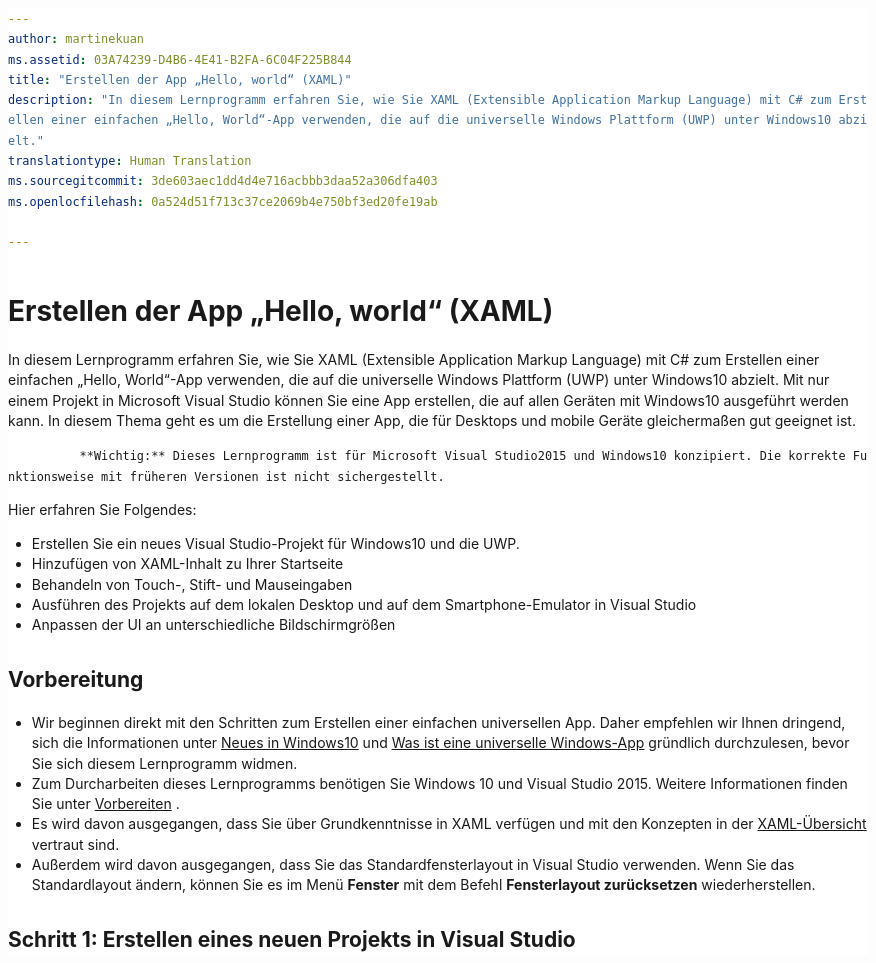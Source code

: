```yaml
---
author: martinekuan
ms.assetid: 03A74239-D4B6-4E41-B2FA-6C04F225B844
title: "Erstellen der App „Hello, world“ (XAML)"
description: "In diesem Lernprogramm erfahren Sie, wie Sie XAML (Extensible Application Markup Language) mit C# zum Erstellen einer einfachen „Hello, World“-App verwenden, die auf die universelle Windows Plattform (UWP) unter Windows10 abzielt."
translationtype: Human Translation
ms.sourcegitcommit: 3de603aec1dd4d4e716acbbb3daa52a306dfa403
ms.openlocfilehash: 0a524d51f713c37ce2069b4e750bf3ed20fe19ab

---
```


# Erstellen der App „Hello, world“ (XAML)

In diesem Lernprogramm erfahren Sie, wie Sie XAML (Extensible Application Markup Language) mit C# zum Erstellen einer einfachen „Hello, World“-App verwenden, die auf die universelle Windows Plattform (UWP) unter Windows10 abzielt. Mit nur einem Projekt in Microsoft Visual Studio können Sie eine App erstellen, die auf allen Geräten mit Windows10 ausgeführt werden kann. In diesem Thema geht es um die Erstellung einer App, die für Desktops und mobile Geräte gleichermaßen gut geeignet ist.


              **Wichtig:** Dieses Lernprogramm ist für Microsoft Visual Studio2015 und Windows10 konzipiert. Die korrekte Funktionsweise mit früheren Versionen ist nicht sichergestellt.

Hier erfahren Sie Folgendes:

-   Erstellen Sie ein neues Visual Studio-Projekt für Windows10 und die UWP.
-   Hinzufügen von XAML-Inhalt zu Ihrer Startseite
-   Behandeln von Touch-, Stift- und Mauseingaben
-   Ausführen des Projekts auf dem lokalen Desktop und auf dem Smartphone-Emulator in Visual Studio
-   Anpassen der UI an unterschiedliche Bildschirmgrößen

## Vorbereitung


-   Wir beginnen direkt mit den Schritten zum Erstellen einer einfachen universellen App. Daher empfehlen wir Ihnen dringend, sich die Informationen unter [Neues in Windows10](https://dev.windows.com/whats-new-windows-10-dev-preview) und [Was ist eine universelle Windows-App](whats-a-uwp.md) gründlich durchzulesen, bevor Sie sich diesem Lernprogramm widmen.
-   Zum Durcharbeiten dieses Lernprogramms benötigen Sie Windows 10 und Visual Studio 2015. Weitere Informationen finden Sie unter [Vorbereiten](get-set-up.md) .
-   Es wird davon ausgegangen, dass Sie über Grundkenntnisse in XAML verfügen und mit den Konzepten in der [XAML-Übersicht](https://msdn.microsoft.com/library/windows/apps/Mt185595) vertraut sind.
-   Außerdem wird davon ausgegangen, dass Sie das Standardfensterlayout in Visual Studio verwenden. Wenn Sie das Standardlayout ändern, können Sie es im Menü **Fenster** mit dem Befehl **Fensterlayout zurücksetzen** wiederherstellen.

##  Schritt 1: Erstellen eines neuen Projekts in Visual Studio
